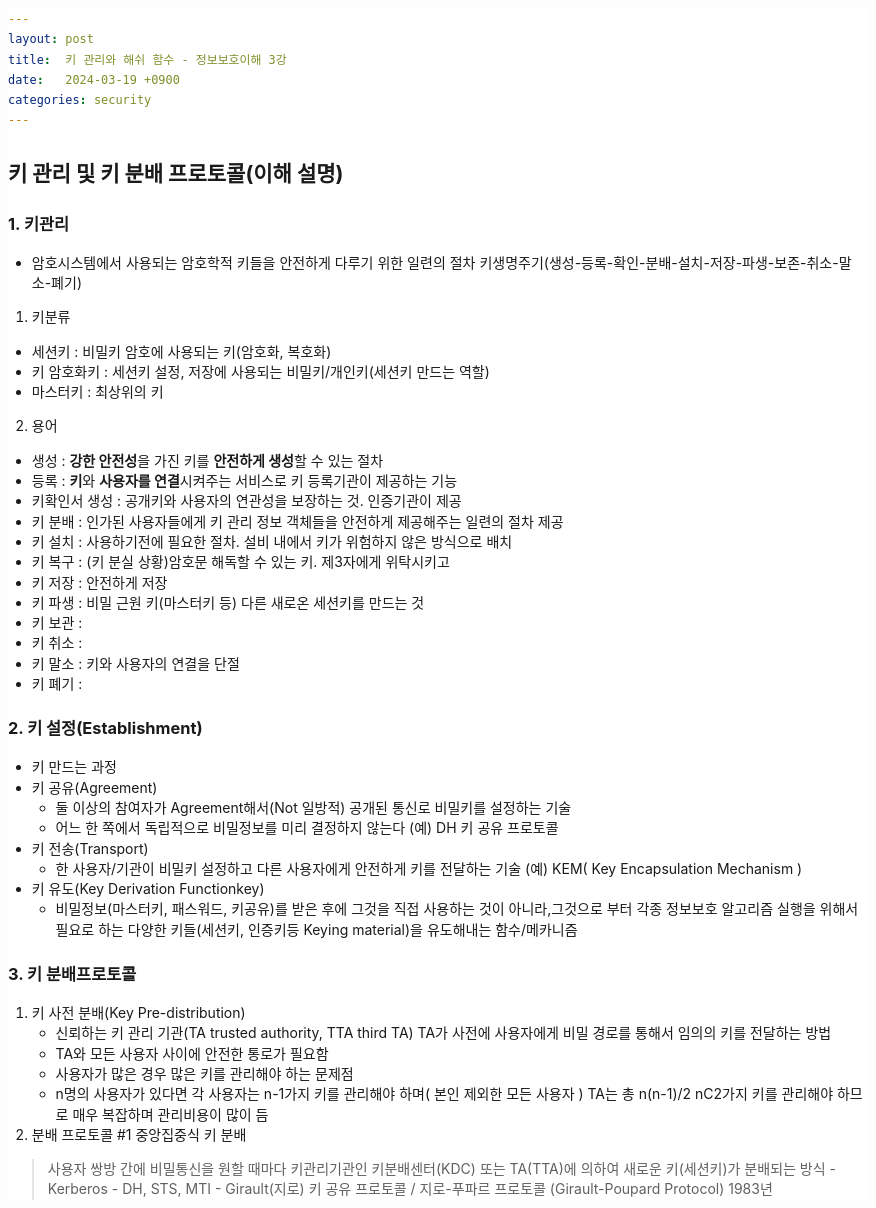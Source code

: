 ```yaml
---
layout: post
title:  키 관리와 해쉬 함수 - 정보보호이해 3강
date:   2024-03-19 +0900
categories: security
---
```


## 키 관리 및 키 분배 프로토콜(이해 설명)
### 1. 키관리
* 암호시스템에서 사용되는 암호학적 키들을 안전하게 다루기 위한 일련의 절차
키생명주기(생성-등록-확인-분배-설치-저장-파생-보존-취소-말소-폐기)
1. 키분류
* 세션키 : 비밀키 암호에 사용되는 키(암호화, 복호화)
* 키 암호화키 : 세션키 설정, 저장에 사용되는 비밀키/개인키(세션키 만드는 역할)
* 마스터키 : 최상위의 키
2. 용어
* 생성 : **강한 안전성**을 가진 키를 **안전하게 생성**할 수 있는 절차
* 등록 : **키**와 **사용자를 연결**시켜주는 서비스로 키 등록기관이 제공하는 기능
* 키확인서 생성 : 공개키와 사용자의 연관성을 보장하는 것. 인증기관이 제공
* 키 분배 : 인가된 사용자들에게 키 관리 정보 객체들을 안전하게 제공해주는 일련의 절차 제공
* 키 설치 : 사용하기전에 필요한 절차. 설비 내에서 키가 위험하지 않은 방식으로 배치
* 키 복구 : (키 분실 상황)암호문 해독할 수 있는 키. 제3자에게 위탁시키고
* 키 저장 : 안전하게 저장
* 키 파생 : 비밀 근원 키(마스터키 등) 다른 새로온 세션키를 만드는 것
* 키 보관 : 
* 키 취소 :
* 키 말소 : 키와 사용자의 연결을 단절
* 키 폐기 :
### 2. 키 설정(Establishment)
* 키 만드는 과정
* 키 공유(Agreement)
    - 둘 이상의 참여자가 Agreement해서(Not 일방적) 공개된 통신로 비밀키를 설정하는 기술
    - 어느 한 쪽에서 독립적으로 비밀정보를 미리 결정하지 않는다
    (예) DH 키 공유 프로토콜
* 키 전송(Transport)
    - 한 사용자/기관이 비밀키 설정하고 다른 사용자에게 안전하게 키를 전달하는 기술
    (예) KEM( Key Encapsulation Mechanism )
* 키 유도(Key Derivation Functionkey)
    - 비밀정보(마스터키, 패스워드, 키공유)를 받은 후에 그것을 직접 사용하는 것이 아니라,그것으로 부터 각종 정보보호 알고리즘 실행을 위해서 필요로 하는 다양한 키들(세션키, 인증키등 Keying material)을 유도해내는 함수/메카니즘
### 3. 키 분배프로토콜
1. 키 사전 분배(Key Pre-distribution)
    - 신뢰하는 키 관리 기관(TA trusted authority, TTA third TA)
    TA가 사전에 사용자에게 비밀 경로를 통해서 임의의 키를 전달하는 방법
    * TA와 모든 사용자 사이에 안전한 통로가 필요함
    * 사용자가 많은 경우 많은 키를 관리해야 하는 문제점
    - n명의 사용자가 있다면 각 사용자는 n-1가지 키를 관리해야 하며( 본인 제외한 모든 사용자 ) TA는 총 n(n-1)/2 nC2가지 키를 관리해야 하므로 매우 복잡하며 관리비용이 많이 듬
2. 분배 프로토콜 #1 중앙집중식 키 분배
> 사용자 쌍방 간에 비밀통신을 원할 때마다 키관리기관인 키분배센터(KDC) 또는 TA(TTA)에 의하여 새로운 키(세션키)가 분배되는 방식
    - Kerberos
    - DH, STS, MTI
    - Girault(지로) 키 공유 프로토콜 / 지로-푸파르 프로토콜 (Girault-Poupard Protocol) 1983년

